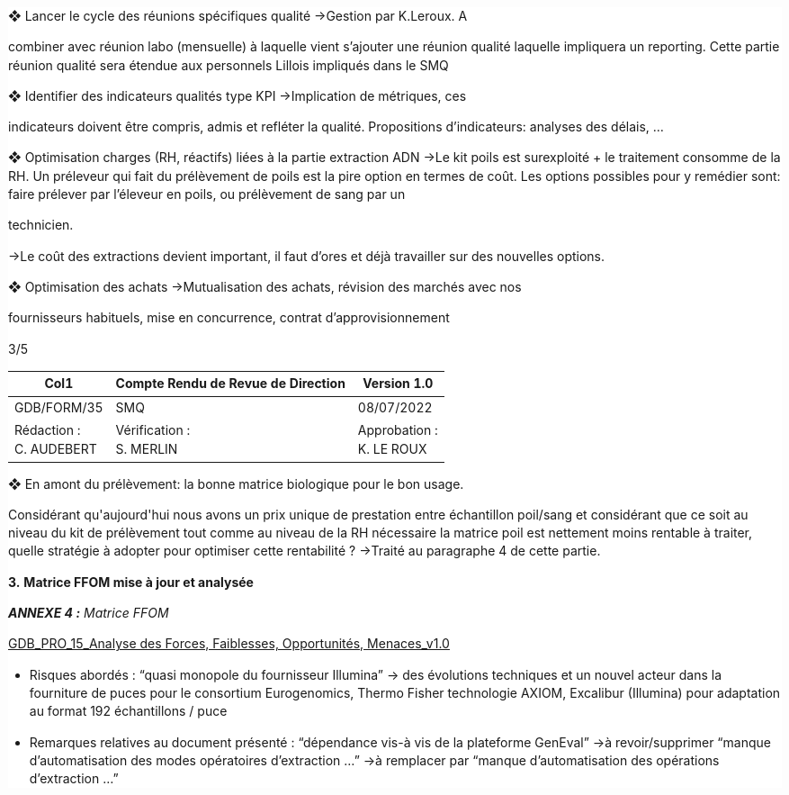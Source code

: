 ❖ Lancer le cycle des réunions spécifiques qualité →Gestion par K.Leroux. A

combiner avec réunion labo (mensuelle) à laquelle vient s’ajouter une réunion qualité
laquelle impliquera un reporting. Cette partie réunion qualité sera étendue aux
personnels Lillois impliqués dans le SMQ

❖ Identifier des indicateurs qualités type KPI →Implication de métriques, ces

indicateurs doivent être compris, admis et refléter la qualité. Propositions
d’indicateurs: analyses des délais, …

❖ Optimisation charges (RH, réactifs) liées à la partie extraction ADN
→Le kit poils est surexploité + le traitement consomme de la RH. Un préleveur qui fait du
prélèvement de poils est la pire option en termes de coût. Les options possibles pour y
remédier sont: faire prélever par l’éleveur en poils, ou prélèvement de sang par un

technicien.

→Le coût des extractions devient important, il faut d’ores et déjà travailler sur des nouvelles
options.

❖ Optimisation des achats →Mutualisation des achats, révision des marchés avec nos

fournisseurs habituels, mise en concurrence, contrat d’approvisionnement

3/5

|Col1|Compte Rendu de Revue de Direction|Version 1.0|
|---|---|---|
|GDB/FORM/35|SMQ|08/07/2022|
|Rédaction :<br>C. AUDEBERT|Vérification :<br>S. MERLIN|Approbation :<br>K. LE ROUX|


❖ En amont du prélèvement: la bonne matrice biologique pour le bon usage.

Considérant qu'aujourd'hui nous avons un prix unique de prestation entre échantillon
poil/sang et considérant que ce soit au niveau du kit de prélèvement tout comme au
niveau de la RH nécessaire la matrice poil est nettement moins rentable à traiter,
quelle stratégie à adopter pour optimiser cette rentabilité ? →Traité au paragraphe 4
de cette partie.

**3.** **Matrice FFOM mise à jour et analysée**

_**ANNEXE 4 :**_ _Matrice FFOM_

[GDB_PRO_15_Analyse des Forces, Faiblesses, Opportunités, Menaces_v1.0](https://drive.google.com/file/d/1RpB2SdQBKHeUz_l2uwCcGnmhYYHdVc_O/view?usp=sharing)

  - Risques abordés :
“quasi monopole du fournisseur Illumina” -> des évolutions techniques et un nouvel acteur
dans la fourniture de puces pour le consortium Eurogenomics, Thermo Fisher technologie
AXIOM,
Excalibur (Illumina) pour adaptation au format 192 échantillons / puce

  - Remarques relatives au document présenté :
“dépendance vis-à vis de la plateforme GenEval” →à revoir/supprimer
“manque d’automatisation des modes opératoires d’extraction …” →à remplacer par
“manque d’automatisation des opérations d’extraction …”
